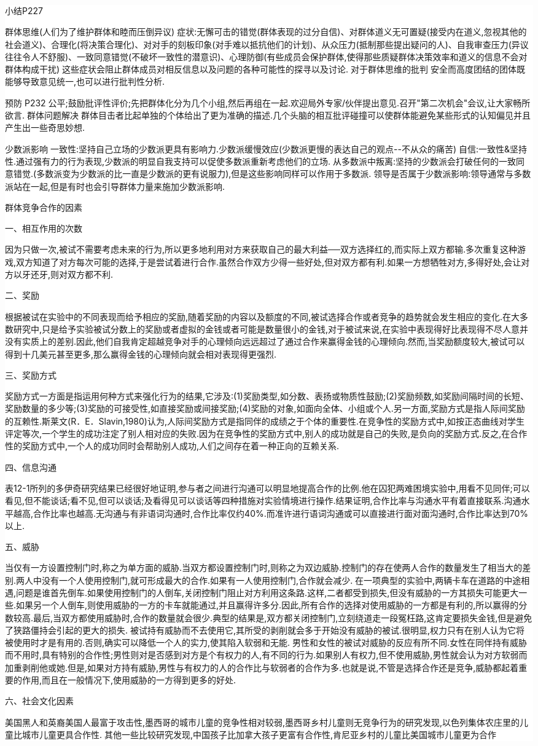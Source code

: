小结P227

群体思维(人们为了维护群体和睦而压倒异议)
症状:无懈可击的错觉(群体表现的过分自信)、对群体道义无可置疑(接受内在道义,忽视其他的社会道义)、合理化(将决策合理化)、对对手的刻板印象(对手难以抵抗他们的计划)、从众压力(抵制那些提出疑问的人)、自我审查压力(异议往往令人不舒服)、一致同意错觉(不破坏一致性的潜意识)、心理防御(有些成员会保护群体,使得那些质疑群体决策效率和道义的信息不会对群体构成干扰)
这些症状会阻止群体成员对相反信息以及问题的各种可能性的探寻以及讨论. 对于群体思维的批判 安全而高度团结的团体既能够导致意见统一,也可以进行批判性分析.

预防 P232 公平;鼓励批评性评价;先把群体化分为几个小组,然后再组在一起.欢迎局外专家/伙伴提出意见.召开"第二次机会"会议,让大家畅所欲言. 群体问题解决
群体目击者比起单独的个体给出了更为准确的描述.几个头脑的相互批评碰撞可以使群体能避免某些形式的认知偏见并且产生出一些奇思妙想.

少数派影响 一致性:坚持自己立场的少数派更具有影响力.少数派缓慢效应(少数派更慢的表达自己的观点--不从众的痛苦) 自信:一致性&amp;坚持性.通过强有力的行为表现,少数派的明显自我支持可以促使多数派重新考虑他们的立场.
从多数派中叛离:坚持的少数派会打破任何的一致同意错觉.(多数派变为少数派的比一直是少数派的更有说服力),但是这些影响同样可以作用于多数派. 领导是否属于少数派影响:领导通常与多数派站在一起,但是有时也会引导群体力量来施加少数派影响.

群体竞争合作的因素

一、相互作用的次数

因为只做一次,被试不需要考虑未来的行为,所以更多地利用对方来获取自己的最大利益──双方选择红的,而实际上双方都输.多次重复这种游戏,双方知道了对方每次可能的选择,于是尝试着进行合作.虽然合作双方少得一些好处,但对双方都有利.如果一方想牺牲对方,多得好处,会让对方以牙还牙,则对双方都不利.

二、奖励

根据被试在实验中的不同表现而给予相应的奖励,随着奖励的内容以及额度的不同,被试选择合作或者竞争的趋势就会发生相应的变化.在大多数研究中,只是给予实验被试分数上的奖励或者虚拟的金钱或者可能是数量很小的金钱,对于被试来说,在实验中表现得好比表现得不尽人意并没有实质上的差别.因此,他们自我肯定超越竞争对手的心理倾向远远超过了通过合作来赢得金钱的心理倾向.然而,当奖励额度较大,被试可以得到十几美元甚至更多,那么赢得金钱的心理倾向就会相对表现得更强烈.

三、奖励方式

奖励方式一方面是指运用何种方式来强化行为的结果,它涉及:(1)奖励类型,如分数、表扬或物质性鼓励;(2)奖励频数,如奖励间隔时间的长短、奖励数量的多少等;(3)奖励的可接受性,如直接奖励或间接奖励;(4)奖励的对象,如面向全体、小组或个人.另一方面,奖励方式是指人际间奖励的互赖性.斯莱文(R．E．Slavin,1980)认为,人际间奖励方式是指同伴的成绩之于个体的重要性.在竞争性的奖励方式中,如按正态曲线对学生评定等次,一个学生的成功注定了别人相对应的失败.因为在竞争性的奖励方式中,别人的成功就是自己的失败,是负向的奖励方式.反之,在合作性的奖励方式中,一个人的成功同时会帮助别人成功,人们之间存在着一种正向的互赖关系.

四、信息沟通

表12-1所列的多伊奇研究结果已经很好地证明,参与者之间进行沟通可以明显地提高合作的比例.他在囚犯两难困境实验中,用看不见同伴;可以看见,但不能谈话;看不见,但可以谈话;及看得见可以谈话等四种措施对实验情境进行操作.结果证明,合作比率与沟通水平有着直接联系.沟通水平越高,合作比率也越高.无沟通与有非语词沟通时,合作比率仅约40%.而准许进行语词沟通或可以直接进行面对面沟通时,合作比率达到70%以上.

五、威胁

当仅有一方设置控制门时,称之为单方面的威胁.当双方都设置控制门时,则称之为双边威胁.控制门的存在使两人合作的数量发生了相当大的差别.两人中没有一个人使用控制门,就可形成最大的合作.如果有一人使用控制门,合作就会减少.
在一项典型的实验中,两辆卡车在道路的中途相遇,问题是谁首先倒车.如果使用控制门的人倒车,关闭控制门阻止对方利用这条路.这样,二者都受到损失,但没有威胁的一方其损失可能更大一些.如果另一个人倒车,则使用威胁的一方的卡车就能通过,并且赢得许多分.因此,所有合作的选择对使用威胁的一方都是有利的,所以赢得的分数较高.最后,当双方都使用威胁时,合作的数量就会很少.典型的结果是,双方都关闭控制门,立刻绕道走一段冤枉路,这肯定要损失金钱,但是避免了狭路僵持会引起的更大的损失.
被试持有威胁而不去使用它,其所受的剥削就会多于开始没有威胁的被试.很明显,权力只有在别人认为它将被使用时才是有用的.否则,确实可以降低一个人的实力,使其陷入软弱和无能.
男性和女性的被试对威胁的反应有所不同.女性在同伴持有威胁而不用时,具有特别的合作性;男性则对是否感到对方是个有权力的人,有不同的行为.如果别人有权力,但不使用威胁,男性就会认为对方软弱而加重剥削他或她.但是,如果对方持有威胁,男性与有权力的人的合作比与软弱者的合作为多.也就是说,不管是选择合作还是竞争,威胁都起着重要的作用,而且在一般情况下,使用威胁的一方得到更多的好处.

六、社会文化因素

美国黑人和英裔美国人最富于攻击性,墨西哥的城市儿童的竞争性相对较弱,墨西哥乡村儿童则无竞争行为的研究发现,以色列集体农庄里的儿童比城市儿童更具合作性.
其他一些比较研究发现,中国孩子比加拿大孩子更富有合作性,肯尼亚乡村的儿童比美国城市儿童更为合作
